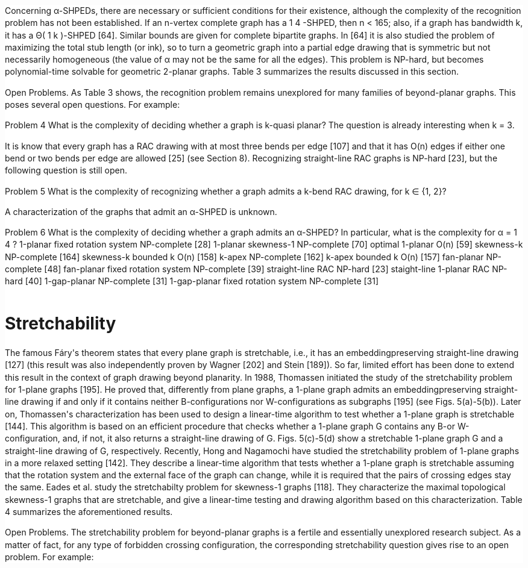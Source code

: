 Concerning α-SHPEDs, there are necessary or sufficient conditions for their existence, although the complexity of the recognition problem has not been established. If an n-vertex complete graph has a 1 4 -SHPED, then n < 165; also, if a graph has bandwidth k, it has a Θ( 1 k )-SHPED [64]. Similar bounds are given for complete bipartite graphs. In [64] it is also studied the problem of maximizing the total stub length (or ink), so to turn a geometric graph into a partial edge drawing that is symmetric but not necessarily homogeneous (the value of α may not be the same for all the edges). This problem is NP-hard, but becomes polynomial-time solvable for geometric 2-planar graphs. Table 3 summarizes the results discussed in this section.

Open Problems. As Table 3 shows, the recognition problem remains unexplored for many families of beyond-planar graphs. This poses several open questions. For example:

Problem 4 What is the complexity of deciding whether a graph is k-quasi planar? The question is already interesting when k = 3.

It is know that every graph has a RAC drawing with at most three bends per edge [107] and that it has O(n) edges if either one bend or two bends per edge are allowed [25] (see Section 8). Recognizing straight-line RAC graphs is NP-hard [23], but the following question is still open.

Problem 5 What is the complexity of recognizing whether a graph admits a k-bend RAC drawing, for k ∈ {1, 2}?

A characterization of the graphs that admit an α-SHPED is unknown.

Problem 6 What is the complexity of deciding whether a graph admits an α-SHPED? In particular, what is the complexity for α = 1 4 ? 1-planar fixed rotation system NP-complete [28] 1-planar skewness-1 NP-complete [70] optimal 1-planar O(n) [59] skewness-k NP-complete [164] skewness-k bounded k O(n) [158] k-apex NP-complete [162] k-apex bounded k O(n) [157] fan-planar NP-complete [48] fan-planar fixed rotation system NP-complete [39] straight-line RAC NP-hard [23] staight-line 1-planar RAC NP-hard [40] 1-gap-planar NP-complete [31] 1-gap-planar fixed rotation system NP-complete [31] 


# Stretchability

The famous Fáry's theorem states that every plane graph is stretchable, i.e., it has an embeddingpreserving straight-line drawing [127] (this result was also independently proven by Wagner [202] and Stein [189]). So far, limited effort has been done to extend this result in the context of graph drawing beyond planarity. In 1988, Thomassen initiated the study of the stretchability problem for 1-plane graphs [195]. He proved that, differently from plane graphs, a 1-plane graph admits an embeddingpreserving straight-line drawing if and only if it contains neither B-configurations nor W-configurations as subgraphs [195] (see Figs. 5(a)-5(b)). Later on, Thomassen's characterization has been used to design a linear-time algorithm to test whether a 1-plane graph is stretchable [144]. This algorithm is based on an efficient procedure that checks whether a 1-plane graph G contains any B-or W-configuration, and, if not, it also returns a straight-line drawing of G. Figs. 5(c)-5(d) show a stretchable 1-plane graph G and a straight-line drawing of G, respectively. Recently, Hong and Nagamochi have studied the stretchability problem of 1-plane graphs in a more relaxed setting [142]. They describe a linear-time algorithm that tests whether a 1-plane graph is stretchable assuming that the rotation system and the external face of the graph can change, while it is required that the pairs of crossing edges stay the same. Eades et al. study the stretchabilty problem for skewness-1 graphs [118]. They characterize the maximal topological skewness-1 graphs that are stretchable, and give a linear-time testing and drawing algorithm based on this characterization. Table 4 summarizes the aforementioned results.

Open Problems. The stretchability problem for beyond-planar graphs is a fertile and essentially unexplored research subject. As a matter of fact, for any type of forbidden crossing configuration, the corresponding stretchability question gives rise to an open problem. For example:
